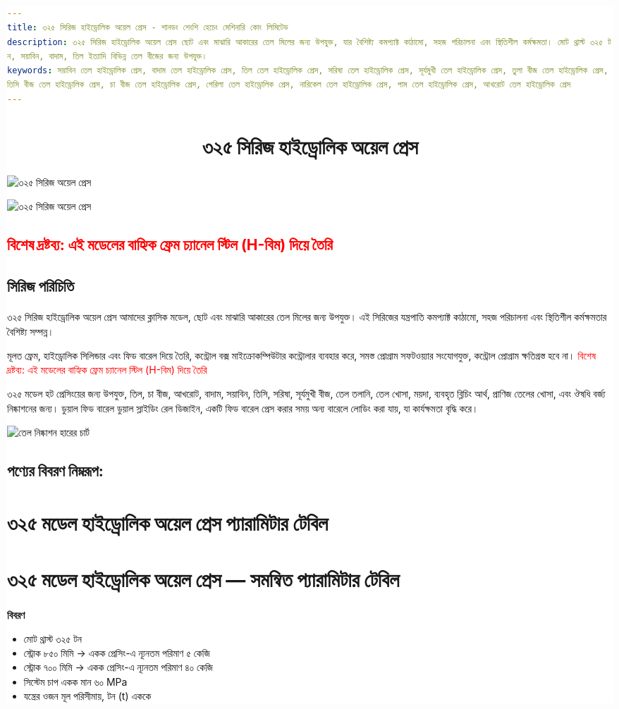 ```yaml
---
title: ৩২৫ সিরিজ হাইড্রোলিক অয়েল প্রেস - শানডং শেংশি হেচেং মেশিনারি কোং লিমিটেড
description: ৩২৫ সিরিজ হাইড্রোলিক অয়েল প্রেস ছোট এবং মাঝারি আকারের তেল মিলের জন্য উপযুক্ত, যার বৈশিষ্ট্য কমপ্যাক্ট কাঠামো, সহজ পরিচালনা এবং স্থিতিশীল কর্মক্ষমতা। মোট থ্রাস্ট ৩২৫ টন, সয়াবিন, বাদাম, তিল ইত্যাদি বিভিন্ন তেল বীজের জন্য উপযুক্ত।
keywords: সয়াবিন তেল হাইড্রোলিক প্রেস, বাদাম তেল হাইড্রোলিক প্রেস, তিল তেল হাইড্রোলিক প্রেস, সরিষা তেল হাইড্রোলিক প্রেস, সূর্যমুখী তেল হাইড্রোলিক প্রেস, তুলা বীজ তেল হাইড্রোলিক প্রেস, তিসি বীজ তেল হাইড্রোলিক প্রেস, চা বীজ তেল হাইড্রোলিক প্রেস, পেরিলা তেল হাইড্রোলিক প্রেস, নারিকেল তেল হাইড্রোলিক প্রেস, পাম তেল হাইড্রোলিক প্রেস, আখরোট তেল হাইড্রোলিক প্রেস
---
```


# <center>৩২৫ সিরিজ হাইড্রোলিক অয়েল প্রেস</center>



![৩২৫ সিরিজ অয়েল প্রেস](/images/300-325-series.jpg)

![৩২৫ সিরিজ অয়েল প্রেস](https://i.postimg.cc/bPCTRWk0/202509021345043.png?dl=1)
## <font color=red>বিশেষ দ্রষ্টব্য: এই মডেলের বাহ্যিক ফ্রেম চ্যানেল স্টিল (H-বিম) দিয়ে তৈরি</font>
## সিরিজ পরিচিতি

৩২৫ সিরিজ হাইড্রোলিক অয়েল প্রেস আমাদের ক্লাসিক মডেল, ছোট এবং মাঝারি আকারের তেল মিলের জন্য উপযুক্ত। এই সিরিজের যন্ত্রপাতি কমপ্যাক্ট কাঠামো, সহজ পরিচালনা এবং স্থিতিশীল কর্মক্ষমতার বৈশিষ্ট্য সম্পন্ন।

মূলত ফ্রেম, হাইড্রোলিক সিলিন্ডার এবং ফিড বারেল দিয়ে তৈরি, কন্ট্রোল বক্স মাইক্রোকম্পিউটার কন্ট্রোলার ব্যবহার করে, সমস্ত প্রোগ্রাম সফটওয়্যার সংযোগযুক্ত, কন্ট্রোল প্রোগ্রাম ক্ষতিগ্রস্ত হবে না।
<font color=red>বিশেষ দ্রষ্টব্য: এই মডেলের বাহ্যিক ফ্রেম চ্যানেল স্টিল (H-বিম) দিয়ে তৈরি</font>

৩২৫ মডেল হট প্রেসিংয়ের জন্য উপযুক্ত, তিল, চা বীজ, আখরোট, বাদাম, সয়াবিন, তিসি, সরিষা, সূর্যমুখী বীজ, তেল তলানি, তেল খোসা, ময়দা, ব্যবহৃত ব্লিচিং আর্থ, প্রাণিজ তেলের খোসা, এবং ঔষধি বর্জ্য নিষ্কাশনের জন্য।
ডুয়াল ফিড বারেল ডুয়াল স্লাইডিং রেল ডিজাইন, একটি ফিড বারেল প্রেস করার সময় অন্য বারেলে লোডিং করা যায়, যা কার্যক্ষমতা বৃদ্ধি করে।

![তেল নিষ্কাশন হারের চার্ট](/images/出油率图1.png)

## পণ্যের বিবরণ নিম্নরূপ:
# ৩২৫ মডেল হাইড্রোলিক অয়েল প্রেস প্যারামিটার টেবিল

# ৩২৫ মডেল হাইড্রোলিক অয়েল প্রেস — সমন্বিত প্যারামিটার টেবিল

**বিবরণ**  
- মোট থ্রাস্ট ৩২৫ টন
- স্ট্রোক ৮৫০ মিমি → একক প্রেসিং-এ ন্যূনতম পরিমাণ ৫ কেজি  
- স্ট্রোক ৭০০ মিমি → একক প্রেসিং-এ ন্যূনতম পরিমাণ ৪০ কেজি  
- সিস্টেম চাপ একক মান ৬০ MPa  
- যন্ত্রের ওজন মূল পরিসীমায়, টন (t) এককে
